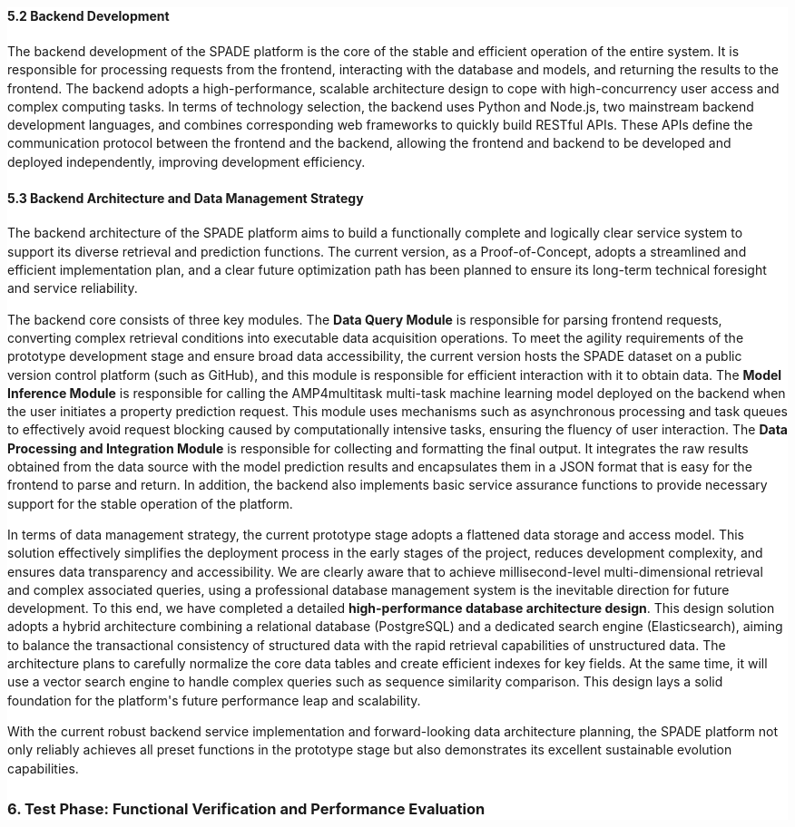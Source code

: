 #### 5.2 Backend Development

The backend development of the SPADE platform is the core of the stable and efficient operation of the entire system. It is responsible for processing requests from the frontend, interacting with the database and models, and returning the results to the frontend. The backend adopts a high-performance, scalable architecture design to cope with high-concurrency user access and complex computing tasks. In terms of technology selection, the backend uses Python and Node.js, two mainstream backend development languages, and combines corresponding web frameworks to quickly build RESTful APIs. These APIs define the communication protocol between the frontend and the backend, allowing the frontend and backend to be developed and deployed independently, improving development efficiency.

#### 5.3 Backend Architecture and Data Management Strategy

The backend architecture of the SPADE platform aims to build a functionally complete and logically clear service system to support its diverse retrieval and prediction functions. The current version, as a Proof-of-Concept, adopts a streamlined and efficient implementation plan, and a clear future optimization path has been planned to ensure its long-term technical foresight and service reliability.

The backend core consists of three key modules. The **Data Query Module** is responsible for parsing frontend requests, converting complex retrieval conditions into executable data acquisition operations. To meet the agility requirements of the prototype development stage and ensure broad data accessibility, the current version hosts the SPADE dataset on a public version control platform (such as GitHub), and this module is responsible for efficient interaction with it to obtain data. The **Model Inference Module** is responsible for calling the AMP4multitask multi-task machine learning model deployed on the backend when the user initiates a property prediction request. This module uses mechanisms such as asynchronous processing and task queues to effectively avoid request blocking caused by computationally intensive tasks, ensuring the fluency of user interaction. The **Data Processing and Integration Module** is responsible for collecting and formatting the final output. It integrates the raw results obtained from the data source with the model prediction results and encapsulates them in a JSON format that is easy for the frontend to parse and return. In addition, the backend also implements basic service assurance functions to provide necessary support for the stable operation of the platform.

In terms of data management strategy, the current prototype stage adopts a flattened data storage and access model. This solution effectively simplifies the deployment process in the early stages of the project, reduces development complexity, and ensures data transparency and accessibility. We are clearly aware that to achieve millisecond-level multi-dimensional retrieval and complex associated queries, using a professional database management system is the inevitable direction for future development. To this end, we have completed a detailed **high-performance database architecture design**. This design solution adopts a hybrid architecture combining a relational database (PostgreSQL) and a dedicated search engine (Elasticsearch), aiming to balance the transactional consistency of structured data with the rapid retrieval capabilities of unstructured data. The architecture plans to carefully normalize the core data tables and create efficient indexes for key fields. At the same time, it will use a vector search engine to handle complex queries such as sequence similarity comparison. This design lays a solid foundation for the platform's future performance leap and scalability.

With the current robust backend service implementation and forward-looking data architecture planning, the SPADE platform not only reliably achieves all preset functions in the prototype stage but also demonstrates its excellent sustainable evolution capabilities.

### 6. Test Phase: Functional Verification and Performance Evaluation
